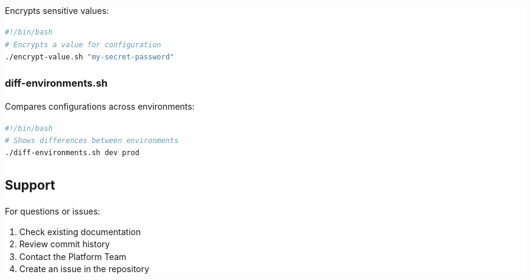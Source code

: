 Encrypts sensitive values:

```bash
#!/bin/bash
# Encrypts a value for configuration
./encrypt-value.sh "my-secret-password"
```

### diff-environments.sh

Compares configurations across environments:

```bash
#!/bin/bash
# Shows differences between environments
./diff-environments.sh dev prod
```

## Support

For questions or issues:

1. Check existing documentation
2. Review commit history
3. Contact the Platform Team
4. Create an issue in the repository